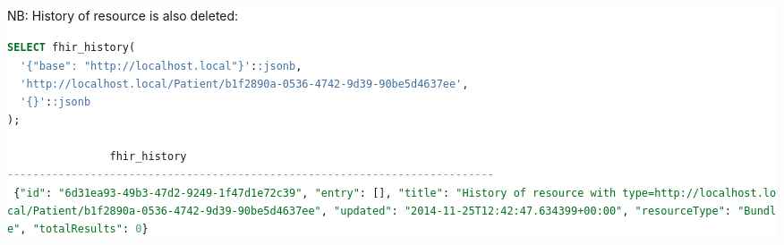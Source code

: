 NB: History of resource is also deleted:

```sql
SELECT fhir_history(
  '{"base": "http://localhost.local"}'::jsonb,
  'http://localhost.local/Patient/b1f2890a-0536-4742-9d39-90be5d4637ee',
  '{}'::jsonb
);

                fhir_history
----------------------------------------------------------------------------
 {"id": "6d31ea93-49b3-47d2-9249-1f47d1e72c39", "entry": [], "title": "History of resource with type=http://localhost.local/Patient/b1f2890a-0536-4742-9d39-90be5d4637ee", "updated": "2014-11-25T12:42:47.634399+00:00", "resourceType": "Bundle", "totalResults": 0}
```

